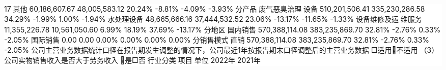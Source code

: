 17
其他
60,186,607.67
48,005,583.12
20.24%
-8.81%
-4.09%
-3.93%
分产品
废气恶臭治理
设备
510,201,506.41
335,230,286.58
34.29%
-1.99%
1.00%
-1.94%
水处理设备
48,665,666.16
37,444,532.52
23.06%
-13.17%
-11.65%
-1.33%
设备维修及运
维服务
11,355,226.78
10,561,050.60
6.99%
18.19%
37.69%
-13.17%
分地区
国内销售
570,388,114.08
383,235,869.70
32.81%
-2.76%
0.33%
-2.05%
国际销售
0.00
0.00
0.00%
0.00%
0.00%
0.00%
分销售模式
直销
570,388,114.08
383,235,869.70
32.81%
-2.76%
0.33%
-2.05%
公司主营业务数据统计口径在报告期发生调整的情况下，公司最近1年按报告期末口径调整后的主营业务数据
□适用不适用
（3）公司实物销售收入是否大于劳务收入
是□否
行业分类
项目
单位
2022年
2021年
